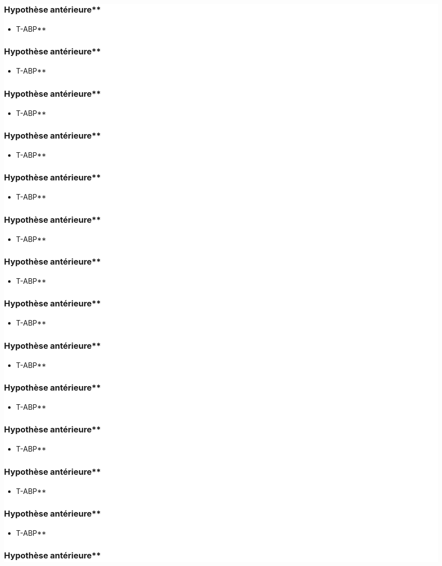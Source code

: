 ### Hypothèse antérieure**

- T-ABP**

### Hypothèse antérieure**

- T-ABP**

### Hypothèse antérieure**

- T-ABP**

### Hypothèse antérieure**

- T-ABP**

### Hypothèse antérieure**

- T-ABP**

### Hypothèse antérieure**

- T-ABP**

### Hypothèse antérieure**

- T-ABP**

### Hypothèse antérieure**

- T-ABP**

### Hypothèse antérieure**

- T-ABP**

### Hypothèse antérieure**

- T-ABP**

### Hypothèse antérieure**

- T-ABP**

### Hypothèse antérieure**

- T-ABP**

### Hypothèse antérieure**

- T-ABP**

### Hypothèse antérieure**
